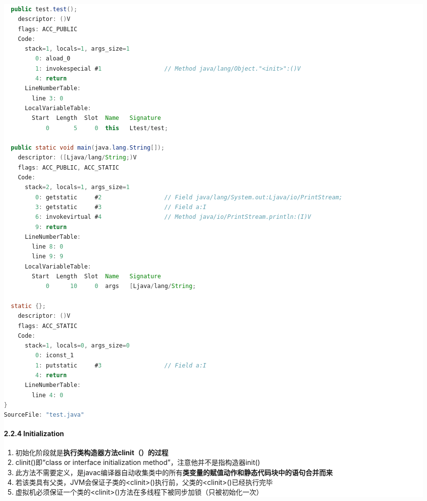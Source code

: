 ```java
  public test.test();
    descriptor: ()V
    flags: ACC_PUBLIC
    Code:
      stack=1, locals=1, args_size=1
         0: aload_0
         1: invokespecial #1                  // Method java/lang/Object."<init>":()V
         4: return
      LineNumberTable:
        line 3: 0
      LocalVariableTable:
        Start  Length  Slot  Name   Signature
            0       5     0  this   Ltest/test;

  public static void main(java.lang.String[]);
    descriptor: ([Ljava/lang/String;)V
    flags: ACC_PUBLIC, ACC_STATIC
    Code:
      stack=2, locals=1, args_size=1
         0: getstatic     #2                  // Field java/lang/System.out:Ljava/io/PrintStream;
         3: getstatic     #3                  // Field a:I
         6: invokevirtual #4                  // Method java/io/PrintStream.println:(I)V
         9: return
      LineNumberTable:
        line 8: 0
        line 9: 9
      LocalVariableTable:
        Start  Length  Slot  Name   Signature
            0      10     0  args   [Ljava/lang/String;

  static {};
    descriptor: ()V
    flags: ACC_STATIC
    Code:
      stack=1, locals=0, args_size=0
         0: iconst_1
         1: putstatic     #3                  // Field a:I
         4: return
      LineNumberTable:
        line 4: 0
}
SourceFile: "test.java"

```

#### 2.2.4 Initialization

1. 初始化阶段就是**执行类构造器方法clinit（）的过程**
2. clinit()即“class or interface initialization method”，注意他并不是指构造器init()
3. 此方法不需要定义，是javac编译器自动收集类中的所有**类变量的赋值动作和静态代码块中的语句合并而来**
4. 若该类具有父类，JVM会保证子类的\<clinit\>()执行前，父类的\<clinit\>()已经执行完毕
5. 虚拟机必须保证一个类的\<clinit\>()方法在多线程下被同步加锁（只被初始化一次）
